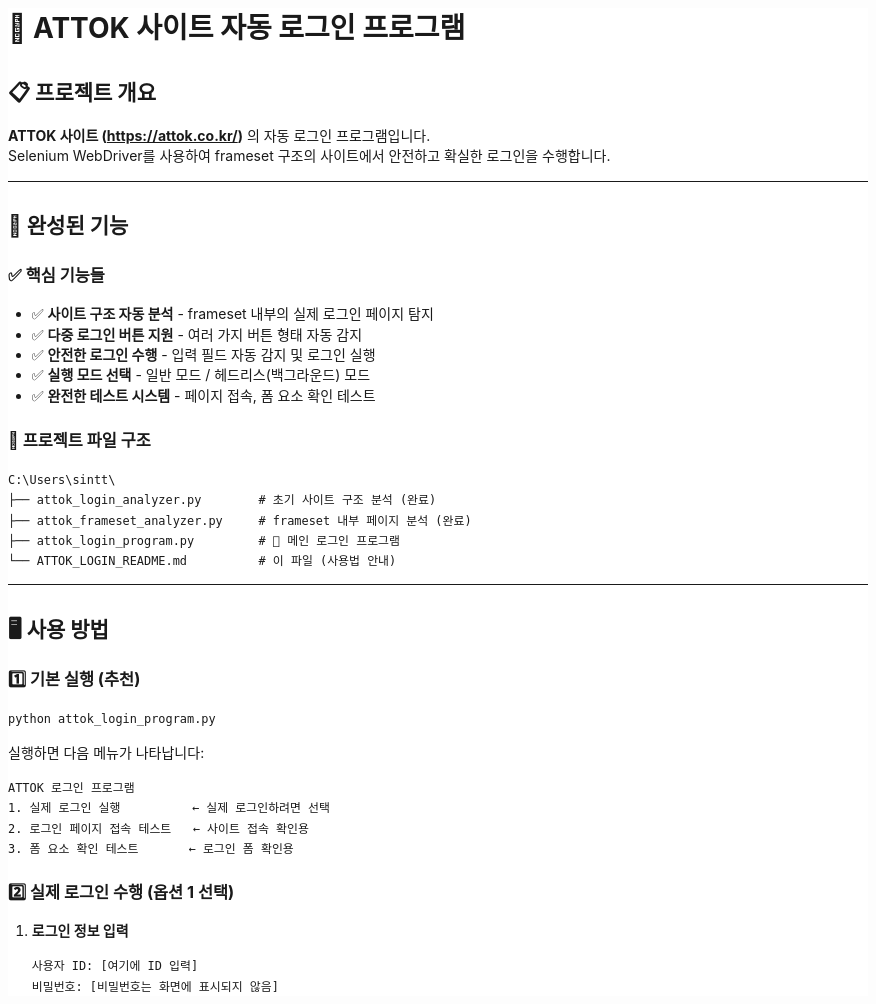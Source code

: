 # 🔑 ATTOK 사이트 자동 로그인 프로그램

## 📋 프로젝트 개요

**ATTOK 사이트 (https://attok.co.kr/)** 의 자동 로그인 프로그램입니다.  
Selenium WebDriver를 사용하여 frameset 구조의 사이트에서 안전하고 확실한 로그인을 수행합니다.

---

## 🚀 완성된 기능

### ✅ **핵심 기능들**
- ✅ **사이트 구조 자동 분석** - frameset 내부의 실제 로그인 페이지 탐지
- ✅ **다중 로그인 버튼 지원** - 여러 가지 버튼 형태 자동 감지 
- ✅ **안전한 로그인 수행** - 입력 필드 자동 감지 및 로그인 실행
- ✅ **실행 모드 선택** - 일반 모드 / 헤드리스(백그라운드) 모드
- ✅ **완전한 테스트 시스템** - 페이지 접속, 폼 요소 확인 테스트

### 📁 **프로젝트 파일 구조**
```
C:\Users\sintt\
├── attok_login_analyzer.py        # 초기 사이트 구조 분석 (완료)
├── attok_frameset_analyzer.py     # frameset 내부 페이지 분석 (완료) 
├── attok_login_program.py         # 📌 메인 로그인 프로그램
└── ATTOK_LOGIN_README.md          # 이 파일 (사용법 안내)
```

---

## 🖥️ 사용 방법

### 1️⃣ **기본 실행** (추천)
```bash
python attok_login_program.py
```

실행하면 다음 메뉴가 나타납니다:
```
ATTOK 로그인 프로그램
1. 실제 로그인 실행          ← 실제 로그인하려면 선택
2. 로그인 페이지 접속 테스트   ← 사이트 접속 확인용
3. 폼 요소 확인 테스트       ← 로그인 폼 확인용
```

### 2️⃣ **실제 로그인 수행** (옵션 1 선택)

1. **로그인 정보 입력**
   ```
   사용자 ID: [여기에 ID 입력]
   비밀번호: [비밀번호는 화면에 표시되지 않음]
   ```
